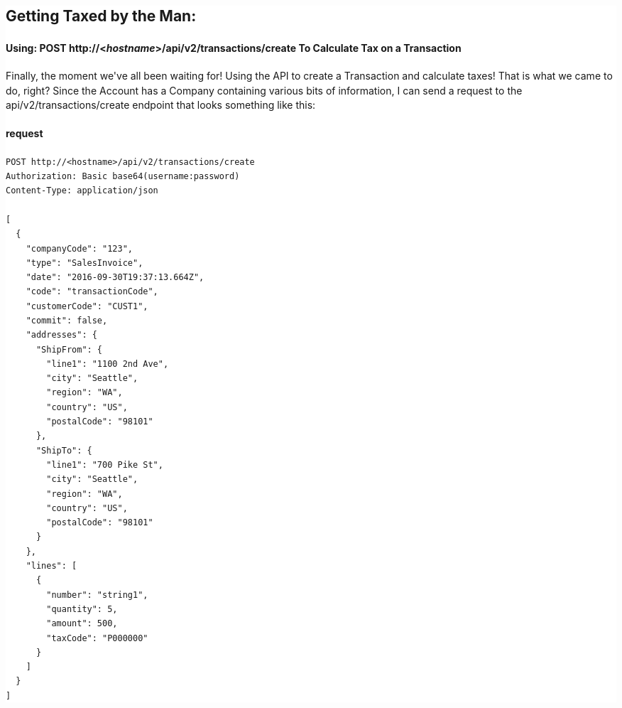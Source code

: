 ## Getting Taxed by the Man:

#### Using: POST http://<*hostname*>/api/v2/transactions/create To Calculate Tax on a Transaction


Finally, the moment we've all been waiting for! Using the API to create a Transaction and calculate taxes! That is what we came to do, right? Since the Account has a Company containing various bits of information, I can send a request to the api/v2/transactions/create endpoint that looks something like this:

#### request

```
POST http://<hostname>/api/v2/transactions/create
Authorization: Basic base64(username:password)
Content-Type: application/json

[
  {
    "companyCode": "123",
    "type": "SalesInvoice",
    "date": "2016-09-30T19:37:13.664Z",
    "code": "transactionCode",
    "customerCode": "CUST1",
    "commit": false,
    "addresses": {
      "ShipFrom": {
        "line1": "1100 2nd Ave",
        "city": "Seattle",
        "region": "WA",
        "country": "US",
        "postalCode": "98101"
      },
      "ShipTo": {
        "line1": "700 Pike St",
        "city": "Seattle",
        "region": "WA",
        "country": "US",
        "postalCode": "98101"
      }
    },
    "lines": [
      {
        "number": "string1",
        "quantity": 5,
        "amount": 500,
        "taxCode": "P000000"
      }
    ]
  }
]
```
